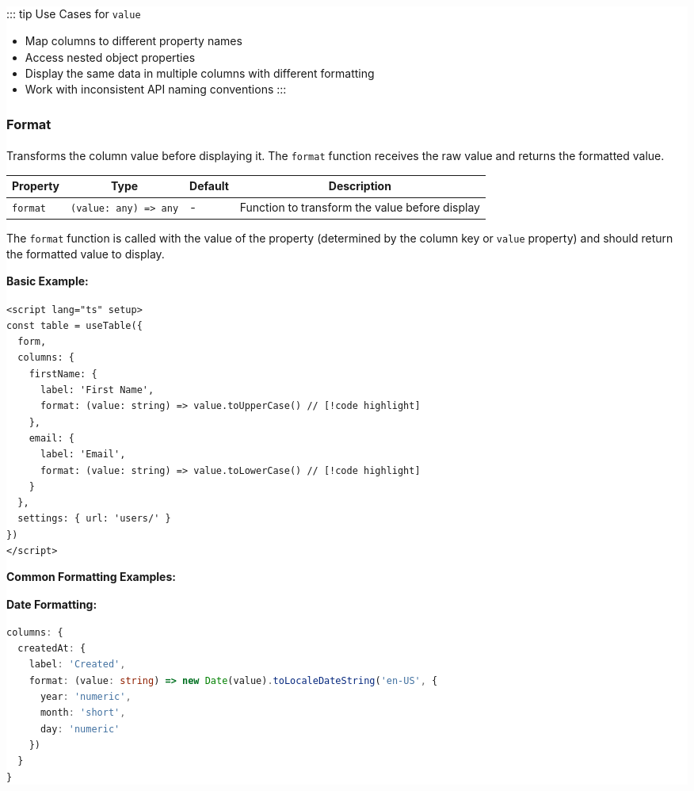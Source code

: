 ::: tip Use Cases for `value`
- Map columns to different property names
- Access nested object properties
- Display the same data in multiple columns with different formatting
- Work with inconsistent API naming conventions
:::

### Format

Transforms the column value before displaying it. The `format` function receives the raw value and returns the formatted value.

| Property | Type | Default | Description |
|----------|------|---------|-------------|
| `format` | `(value: any) => any` | - | Function to transform the value before display |

The `format` function is called with the value of the property (determined by the column key or `value` property) and should return the formatted value to display.

**Basic Example:**

```vue
<script lang="ts" setup>
const table = useTable({
  form,
  columns: {
    firstName: {
      label: 'First Name',
      format: (value: string) => value.toUpperCase() // [!code highlight]
    },
    email: {
      label: 'Email',
      format: (value: string) => value.toLowerCase() // [!code highlight]
    }
  },
  settings: { url: 'users/' }
})
</script>
```

**Common Formatting Examples:**

**Date Formatting:**
```typescript
columns: {
  createdAt: {
    label: 'Created',
    format: (value: string) => new Date(value).toLocaleDateString('en-US', {
      year: 'numeric',
      month: 'short',
      day: 'numeric'
    })
  }
}
```
